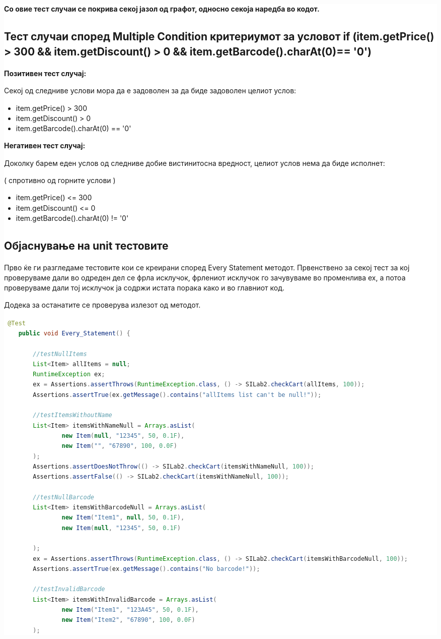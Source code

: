 **Со овие тест случаи се покрива секој јазол од графот, односно секоја наредба во кодот.**


##  Тест случаи според Multiple Condition критериумот за условот if (item.getPrice() > 300 && item.getDiscount() > 0 && item.getBarcode().charAt(0)== '0')

**Позитивен тест случај:**

Секој од следниве услови мора да е задоволен за да биде задоволен целиот услов:

- item.getPrice() > 300
- item.getDiscount() > 0
- item.getBarcode().charAt(0) == '0'

**Негативен тест случај:**

Доколку барем еден услов од следниве добие вистинитосна вредност, целиот услов нема да биде исполнет:

( спротивно од горните услови )
- item.getPrice() <= 300
- item.getDiscount() <= 0
- item.getBarcode().charAt(0) != '0'

## Објаснување на unit тестовите

Прво ќе ги разгледаме тестовите кои се креирани според Every Statement методот. Првенствено за секој тест за кој проверуваме дали во одреден дел се фрла исклучок, фрлениот исклучок го зачувуваме во променлива ex, а потоа проверуваме дали тој исклучок ја содржи истата порака како и во главниот код.

Додека за останатите се проверува излезот од методот.

```java
 @Test
    public void Every_Statement() {

        //testNullItems
        List<Item> allItems = null;
        RuntimeException ex;
        ex = Assertions.assertThrows(RuntimeException.class, () -> SILab2.checkCart(allItems, 100));
        Assertions.assertTrue(ex.getMessage().contains("allItems list can't be null!"));

        //testItemsWithoutName
        List<Item> itemsWithNameNull = Arrays.asList(
                new Item(null, "12345", 50, 0.1F),
                new Item("", "67890", 100, 0.0F)
        );
        Assertions.assertDoesNotThrow(() -> SILab2.checkCart(itemsWithNameNull, 100));
        Assertions.assertFalse(() -> SILab2.checkCart(itemsWithNameNull, 100));

        //testNullBarcode
        List<Item> itemsWithBarcodeNull = Arrays.asList(
                new Item("Item1", null, 50, 0.1F),
                new Item(null, "12345", 50, 0.1F)

        );
        ex = Assertions.assertThrows(RuntimeException.class, () -> SILab2.checkCart(itemsWithBarcodeNull, 100));
        Assertions.assertTrue(ex.getMessage().contains("No barcode!"));

        //testInvalidBarcode
        List<Item> itemsWithInvalidBarcode = Arrays.asList(
                new Item("Item1", "123A45", 50, 0.1F),
                new Item("Item2", "67890", 100, 0.0F)
        );
```
